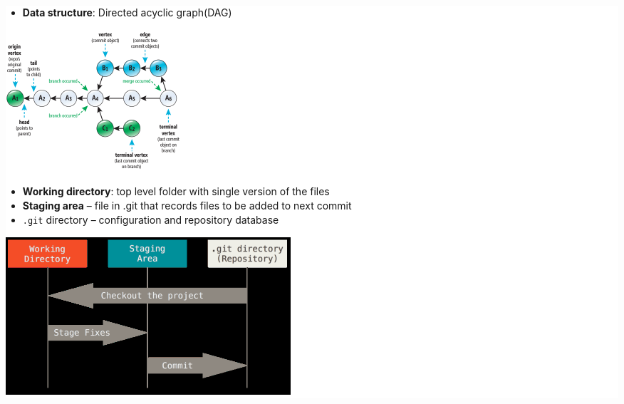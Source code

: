 - **Data structure**: Directed acyclic graph(DAG)

<img src="Networking.assets/image-20200625013827980.png" alt="image-20200625013827980" style="zoom: 50%;" />



- **Working directory**: top level folder with single version of the files
- **Staging area** – file in .git that records files to be added to next commit
- `.git` directory – configuration and repository database

<img src="Networking.assets/image-20200625014342187.png" alt="image-20200625014342187" style="zoom:50%;" />

